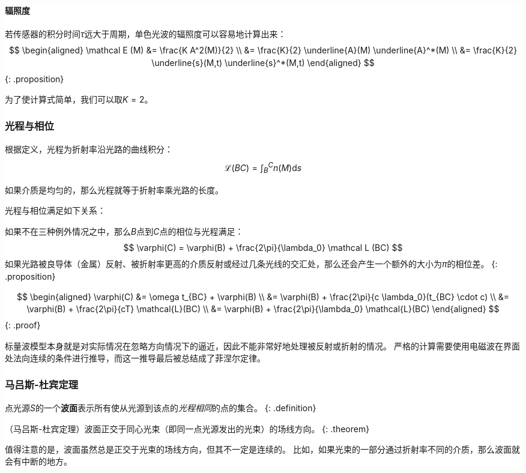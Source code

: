 #### 辐照度

若传感器的积分时间$\tau$远大于周期，单色光波的辐照度可以容易地计算出来：
$$
\begin{aligned}
    \mathcal E (M) &= \frac{K A^2(M)}{2} \\
    &= \frac{K}{2} \underline{A}(M) \underline{A}^*(M) \\
    &= \frac{K}{2} \underline{s}(M,t) \underline{s}^*(M,t)
\end{aligned}
$$
{: .proposition}

为了使计算式简单，我们可以取$K = 2$。

### 光程与相位

根据定义，光程为折射率沿光路的曲线积分：
$$
\mathcal L(BC) = \int_B^C n(M) \mathrm d s
$$

如果介质是均匀的，那么光程就等于折射率乘光路的长度。

光程与相位满足如下关系：

如果不在三种例外情况之中，那么$B$点到$C$点的相位与光程满足：
$$
\varphi(C) = \varphi(B) + \frac{2\pi}{\lambda_0} \mathcal L (BC)
$$
如果光路被良导体（金属）反射、被折射率更高的介质反射或经过几条光线的交汇处，那么还会产生一个额外的大小为$\pi$的相位差。
{: .proposition}

$$
\begin{aligned}
    \varphi(C) &= \omega t_{BC} + \varphi(B) \\
    &= \varphi(B) + \frac{2\pi}{c \lambda_0}(t_{BC} \cdot c) \\
    &= \varphi(B) + \frac{2\pi}{cT} \mathcal{L}(BC) \\
    &= \varphi(B) + \frac{2\pi}{\lambda_0} \mathcal{L}(BC)
\end{aligned}
$$
{: .proof}

标量波模型本身就是对实际情况在忽略方向情况下的逼近，因此不能非常好地处理被反射或折射的情况。
严格的计算需要使用电磁波在界面处法向连续的条件进行推导，而这一推导最后被总结成了菲涅尔定律。

### 马吕斯-杜宾定理

点光源$S$的一个**波面**表示所有使从光源到该点的*光程相同*的点的集合。
{: .definition}

（马吕斯-杜宾定理）波面正交于同心光束（即同一点光源发出的光束）的场线方向。
{: .theorem}

值得注意的是，波面虽然总是正交于光束的场线方向，但其不一定是连续的。
比如，如果光束的一部分通过折射率不同的介质，那么波面就会有中断的地方。
